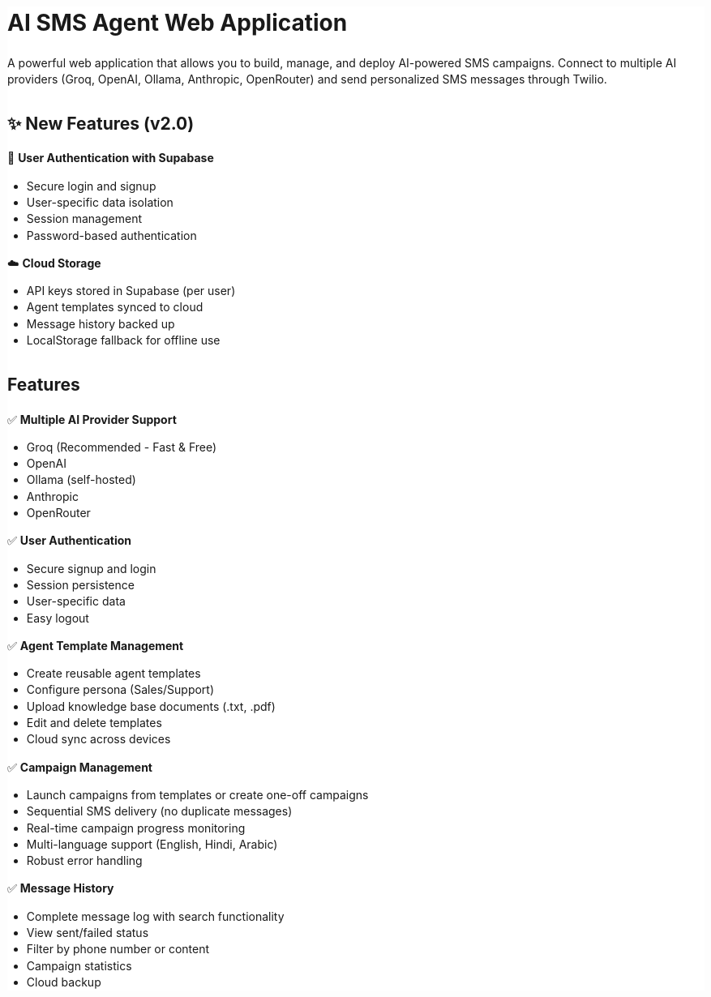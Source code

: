 # AI SMS Agent Web Application

A powerful web application that allows you to build, manage, and deploy AI-powered SMS campaigns. Connect to multiple AI providers (Groq, OpenAI, Ollama, Anthropic, OpenRouter) and send personalized SMS messages through Twilio.

## ✨ New Features (v2.0)

🔐 **User Authentication with Supabase**
- Secure login and signup
- User-specific data isolation
- Session management
- Password-based authentication

☁️ **Cloud Storage**
- API keys stored in Supabase (per user)
- Agent templates synced to cloud
- Message history backed up
- LocalStorage fallback for offline use

## Features

✅ **Multiple AI Provider Support**
- Groq (Recommended - Fast & Free)
- OpenAI
- Ollama (self-hosted)
- Anthropic
- OpenRouter

✅ **User Authentication**
- Secure signup and login
- Session persistence
- User-specific data
- Easy logout

✅ **Agent Template Management**
- Create reusable agent templates
- Configure persona (Sales/Support)
- Upload knowledge base documents (.txt, .pdf)
- Edit and delete templates
- Cloud sync across devices

✅ **Campaign Management**
- Launch campaigns from templates or create one-off campaigns
- Sequential SMS delivery (no duplicate messages)
- Real-time campaign progress monitoring
- Multi-language support (English, Hindi, Arabic)
- Robust error handling

✅ **Message History**
- Complete message log with search functionality
- View sent/failed status
- Filter by phone number or content
- Campaign statistics
- Cloud backup
